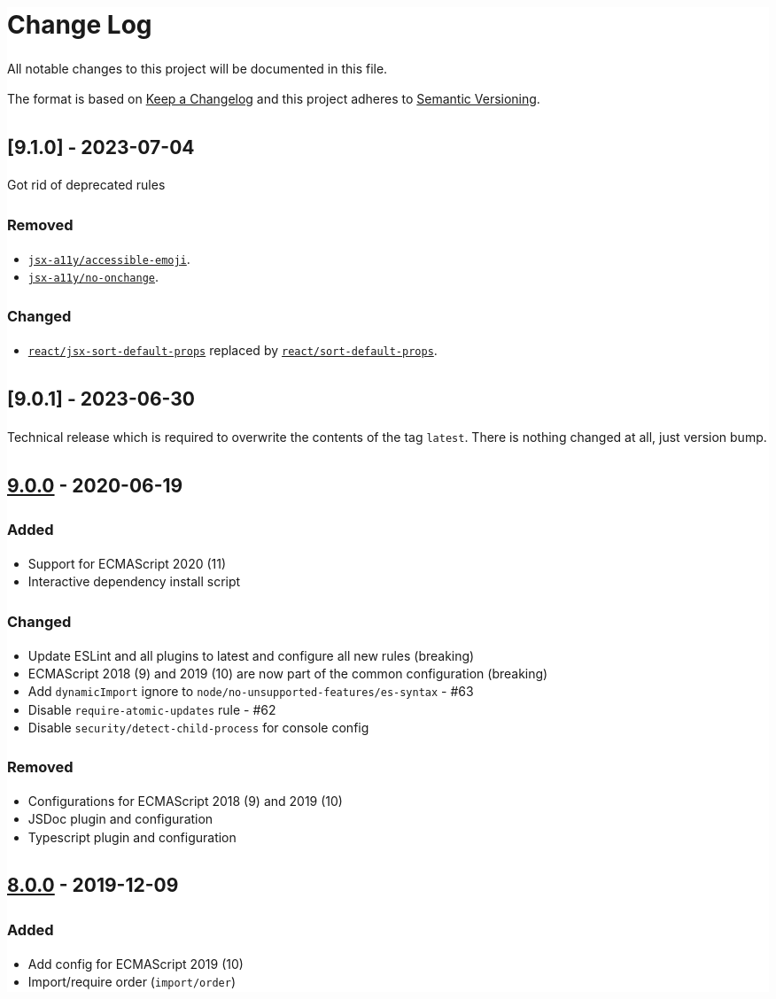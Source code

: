 # Change Log
All notable changes to this project will be documented in this file.

The format is based on [Keep a Changelog](http://keepachangelog.com/)
and this project adheres to [Semantic Versioning](http://semver.org/).

## [9.1.0] - 2023-07-04

Got rid of deprecated rules

### Removed

- [`jsx-a11y/accessible-emoji`](https://github.com/jsx-eslint/eslint-plugin-jsx-a11y/blob/main/docs/rules/accessible-emoji.md).
- [`jsx-a11y/no-onchange`](https://github.com/jsx-eslint/eslint-plugin-jsx-a11y/blob/main/docs/rules/no-onchange.md).

### Changed

- [`react/jsx-sort-default-props`](https://github.com/jsx-eslint/eslint-plugin-react/blob/master/docs/rules/jsx-sort-default-props.md) replaced by [`react/sort-default-props`](https://github.com/jsx-eslint/eslint-plugin-react/blob/master/docs/rules/sort-default-props.md).

## [9.0.1] - 2023-06-30

Technical release which is required to overwrite the contents of the tag `latest`.
There is nothing changed at all, just version bump.

## [9.0.0] - 2020-06-19
### Added
- Support for ECMAScript 2020 (11)
- Interactive dependency install script

### Changed
- Update ESLint and all plugins to latest and configure all new rules (breaking)
- ECMAScript 2018 (9) and 2019 (10) are now part of the common configuration (breaking)
- Add `dynamicImport` ignore to `node/no-unsupported-features/es-syntax` - #63
- Disable `require-atomic-updates` rule - #62
- Disable `security/detect-child-process` for console config

### Removed
- Configurations for ECMAScript 2018 (9) and 2019 (10)
- JSDoc plugin and configuration
- Typescript plugin and configuration

## [8.0.0] - 2019-12-09
### Added
- Add config for ECMAScript 2019 (10)
- Import/require order (`import/order`)


[Unreleased]: https://github.com/bluedrop-learning-networks/eslint-config-bluedrop/compare/v9.0.0...HEAD
[9.0.0]: https://github.com/bluedrop-learning-networks/eslint-config-bluedrop/compare/v8.0.0...v9.0.0
[8.0.0]: https://github.com/bluedrop-learning-networks/eslint-config-bluedrop/compare/v7.2.0...v8.0.0
[7.2.0]: https://github.com/bluedrop-learning-networks/eslint-config-bluedrop/compare/v7.1.0...v7.2.0
[7.1.0]: https://github.com/bluedrop-learning-networks/eslint-config-bluedrop/compare/v7.0.0...v7.1.0
[7.0.0]: https://github.com/bluedrop-learning-networks/eslint-config-bluedrop/compare/v6.0.0...v7.0.0
[6.0.0]: https://github.com/bluedrop-learning-networks/eslint-config-bluedrop/compare/v5.0.0...v6.0.0
[5.0.0]: https://github.com/bluedrop-learning-networks/eslint-config-bluedrop/compare/v4.0.0...v5.0.0
[4.0.0]: https://github.com/bluedrop-learning-networks/eslint-config-bluedrop/compare/v3.3.0...v4.0.0
[3.3.0]: https://github.com/bluedrop-learning-networks/eslint-config-bluedrop/compare/v3.2.0...v3.3.0
[3.2.0]: https://github.com/bluedrop-learning-networks/eslint-config-bluedrop/compare/v3.1.0...v3.2.0
[3.1.0]: https://github.com/bluedrop-learning-networks/eslint-config-bluedrop/compare/v3.0.0...v3.1.0
[3.0.0]: https://github.com/bluedrop-learning-networks/eslint-config-bluedrop/compare/v2.0.0...v3.0.0
[2.0.0]: https://github.com/bluedrop-learning-networks/eslint-config-bluedrop/compare/v1.0.0...v2.0.0